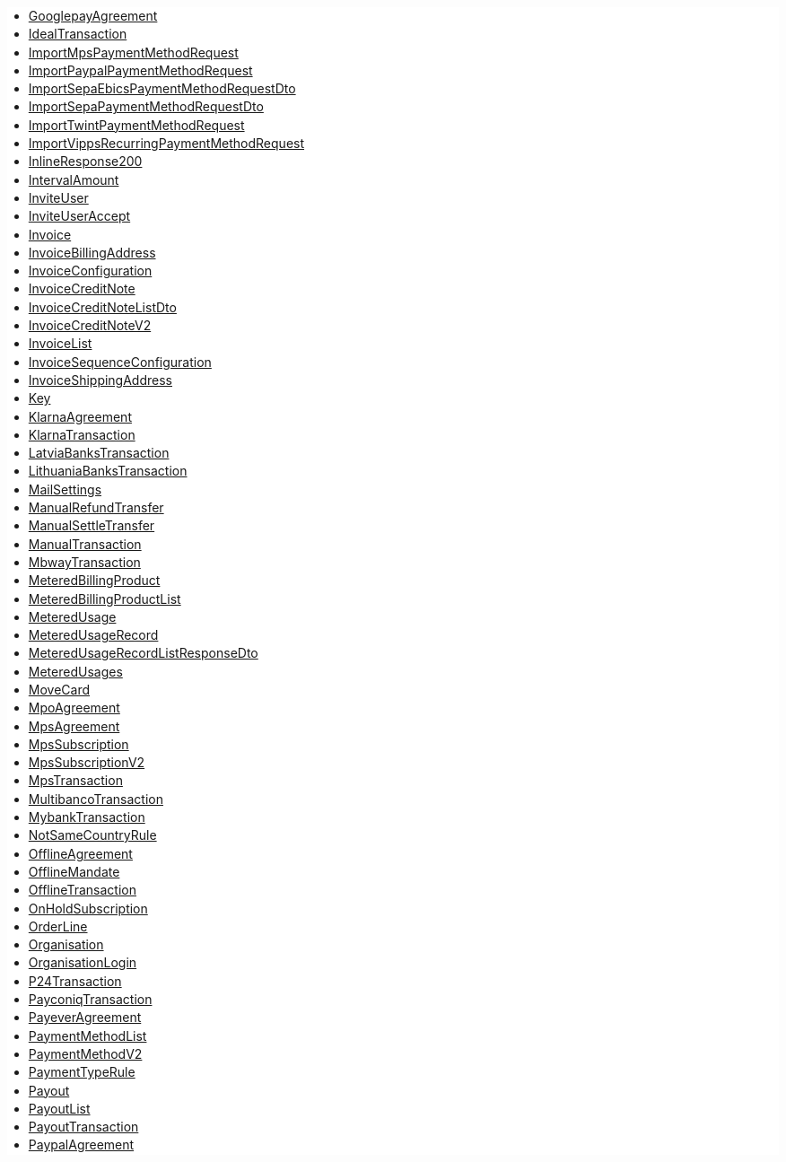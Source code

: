  - [GooglepayAgreement](docs/Model/GooglepayAgreement.md)
 - [IdealTransaction](docs/Model/IdealTransaction.md)
 - [ImportMpsPaymentMethodRequest](docs/Model/ImportMpsPaymentMethodRequest.md)
 - [ImportPaypalPaymentMethodRequest](docs/Model/ImportPaypalPaymentMethodRequest.md)
 - [ImportSepaEbicsPaymentMethodRequestDto](docs/Model/ImportSepaEbicsPaymentMethodRequestDto.md)
 - [ImportSepaPaymentMethodRequestDto](docs/Model/ImportSepaPaymentMethodRequestDto.md)
 - [ImportTwintPaymentMethodRequest](docs/Model/ImportTwintPaymentMethodRequest.md)
 - [ImportVippsRecurringPaymentMethodRequest](docs/Model/ImportVippsRecurringPaymentMethodRequest.md)
 - [InlineResponse200](docs/Model/InlineResponse200.md)
 - [IntervalAmount](docs/Model/IntervalAmount.md)
 - [InviteUser](docs/Model/InviteUser.md)
 - [InviteUserAccept](docs/Model/InviteUserAccept.md)
 - [Invoice](docs/Model/Invoice.md)
 - [InvoiceBillingAddress](docs/Model/InvoiceBillingAddress.md)
 - [InvoiceConfiguration](docs/Model/InvoiceConfiguration.md)
 - [InvoiceCreditNote](docs/Model/InvoiceCreditNote.md)
 - [InvoiceCreditNoteListDto](docs/Model/InvoiceCreditNoteListDto.md)
 - [InvoiceCreditNoteV2](docs/Model/InvoiceCreditNoteV2.md)
 - [InvoiceList](docs/Model/InvoiceList.md)
 - [InvoiceSequenceConfiguration](docs/Model/InvoiceSequenceConfiguration.md)
 - [InvoiceShippingAddress](docs/Model/InvoiceShippingAddress.md)
 - [Key](docs/Model/Key.md)
 - [KlarnaAgreement](docs/Model/KlarnaAgreement.md)
 - [KlarnaTransaction](docs/Model/KlarnaTransaction.md)
 - [LatviaBanksTransaction](docs/Model/LatviaBanksTransaction.md)
 - [LithuaniaBanksTransaction](docs/Model/LithuaniaBanksTransaction.md)
 - [MailSettings](docs/Model/MailSettings.md)
 - [ManualRefundTransfer](docs/Model/ManualRefundTransfer.md)
 - [ManualSettleTransfer](docs/Model/ManualSettleTransfer.md)
 - [ManualTransaction](docs/Model/ManualTransaction.md)
 - [MbwayTransaction](docs/Model/MbwayTransaction.md)
 - [MeteredBillingProduct](docs/Model/MeteredBillingProduct.md)
 - [MeteredBillingProductList](docs/Model/MeteredBillingProductList.md)
 - [MeteredUsage](docs/Model/MeteredUsage.md)
 - [MeteredUsageRecord](docs/Model/MeteredUsageRecord.md)
 - [MeteredUsageRecordListResponseDto](docs/Model/MeteredUsageRecordListResponseDto.md)
 - [MeteredUsages](docs/Model/MeteredUsages.md)
 - [MoveCard](docs/Model/MoveCard.md)
 - [MpoAgreement](docs/Model/MpoAgreement.md)
 - [MpsAgreement](docs/Model/MpsAgreement.md)
 - [MpsSubscription](docs/Model/MpsSubscription.md)
 - [MpsSubscriptionV2](docs/Model/MpsSubscriptionV2.md)
 - [MpsTransaction](docs/Model/MpsTransaction.md)
 - [MultibancoTransaction](docs/Model/MultibancoTransaction.md)
 - [MybankTransaction](docs/Model/MybankTransaction.md)
 - [NotSameCountryRule](docs/Model/NotSameCountryRule.md)
 - [OfflineAgreement](docs/Model/OfflineAgreement.md)
 - [OfflineMandate](docs/Model/OfflineMandate.md)
 - [OfflineTransaction](docs/Model/OfflineTransaction.md)
 - [OnHoldSubscription](docs/Model/OnHoldSubscription.md)
 - [OrderLine](docs/Model/OrderLine.md)
 - [Organisation](docs/Model/Organisation.md)
 - [OrganisationLogin](docs/Model/OrganisationLogin.md)
 - [P24Transaction](docs/Model/P24Transaction.md)
 - [PayconiqTransaction](docs/Model/PayconiqTransaction.md)
 - [PayeverAgreement](docs/Model/PayeverAgreement.md)
 - [PaymentMethodList](docs/Model/PaymentMethodList.md)
 - [PaymentMethodV2](docs/Model/PaymentMethodV2.md)
 - [PaymentTypeRule](docs/Model/PaymentTypeRule.md)
 - [Payout](docs/Model/Payout.md)
 - [PayoutList](docs/Model/PayoutList.md)
 - [PayoutTransaction](docs/Model/PayoutTransaction.md)
 - [PaypalAgreement](docs/Model/PaypalAgreement.md)